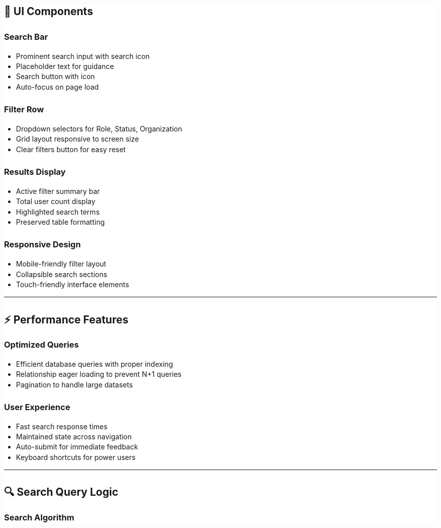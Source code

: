 
## 🎨 **UI Components**

### **Search Bar**

-   Prominent search input with search icon
-   Placeholder text for guidance
-   Search button with icon
-   Auto-focus on page load

### **Filter Row**

-   Dropdown selectors for Role, Status, Organization
-   Grid layout responsive to screen size
-   Clear filters button for easy reset

### **Results Display**

-   Active filter summary bar
-   Total user count display
-   Highlighted search terms
-   Preserved table formatting

### **Responsive Design**

-   Mobile-friendly filter layout
-   Collapsible search sections
-   Touch-friendly interface elements

---

## ⚡ **Performance Features**

### **Optimized Queries**

-   Efficient database queries with proper indexing
-   Relationship eager loading to prevent N+1 queries
-   Pagination to handle large datasets

### **User Experience**

-   Fast search response times
-   Maintained state across navigation
-   Auto-submit for immediate feedback
-   Keyboard shortcuts for power users

---

## 🔍 **Search Query Logic**

### **Search Algorithm**
